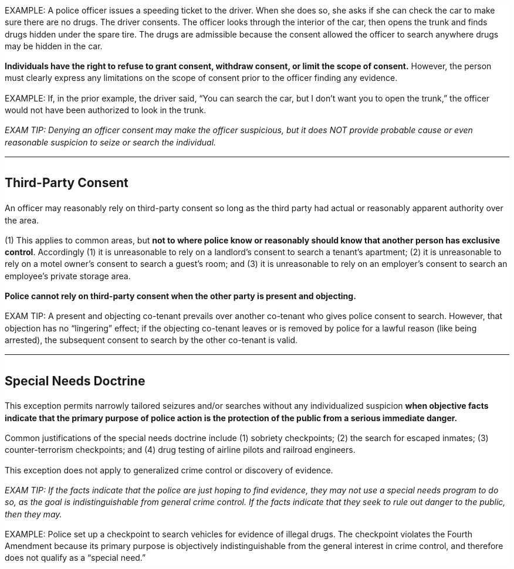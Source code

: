 EXAMPLE: A police officer issues a speeding ticket to the driver. When she does so, she asks if she can check the car to make sure there are no drugs. The driver consents. The officer looks through the interior of the car, then opens the trunk and finds drugs hidden under the spare tire. The drugs are admissible because the consent allowed the officer to search anywhere drugs may be hidden in the car.

**Individuals have the right to refuse to grant consent, withdraw consent, or limit the scope of consent.** However, the person must clearly express any limitations on the scope of consent prior to the officer finding any evidence.

EXAMPLE: If, in the prior example, the driver said, “You can search the car, but I don’t want you to open the trunk,” the officer would not have been authorized to look in the trunk.

*EXAM TIP: Denying an officer consent may make the officer suspicious, but it does NOT provide probable cause or even reasonable suspicion to seize or search the individual.*

---

## Third-Party Consent

An officer may reasonably rely on third-party consent so long as the third party had actual or reasonably apparent authority over the area.

(1)	This applies to common areas, but **not to where police know or reasonably should know that another person has exclusive control**. Accordingly (1) it is unreasonable to rely on a landlord’s consent to search a tenant’s apartment; (2) it is unreasonable to rely on a motel owner’s consent to search a guest’s room; and (3) it is unreasonable to rely on an employer’s consent to search an employee’s private storage area.

**Police cannot rely on third-party consent when the other party is present and objecting.**

EXAM TIP: A present and objecting co-tenant prevails over another co-tenant who gives police consent to search. However, that objection has no “lingering” effect; if the objecting co-tenant leaves or is removed by police for a lawful reason (like being arrested), the subsequent consent to search by the other co-tenant is valid.

---

## Special Needs Doctrine

This exception permits narrowly tailored seizures and/or searches without any individualized suspicion **when objective facts indicate that the primary purpose of police action is the protection of the public from a serious immediate danger.**

Common justifications of the special needs doctrine include (1) sobriety checkpoints; (2) the search for escaped inmates; (3) counter-terrorism checkpoints; and (4) drug testing of airline pilots and railroad engineers.

This exception does not apply to generalized crime control or discovery of evidence.

*EXAM TIP: If the facts indicate that the police are just hoping to find evidence, they may not use a special needs program to do so, as the goal is indistinguishable from general crime control. If the facts indicate that they seek to rule out danger to the public, then they may.*

EXAMPLE: Police set up a checkpoint to search vehicles for evidence of illegal drugs. The checkpoint violates the Fourth Amendment because its primary purpose is objectively indistinguishable from the general interest in crime control, and therefore does not qualify as a “special need.”
